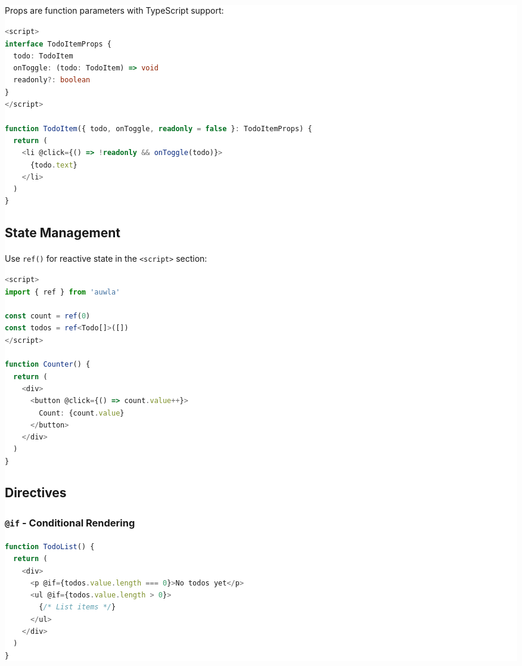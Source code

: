 Props are function parameters with TypeScript support:

```typescript
<script>
interface TodoItemProps {
  todo: TodoItem
  onToggle: (todo: TodoItem) => void
  readonly?: boolean
}
</script>

function TodoItem({ todo, onToggle, readonly = false }: TodoItemProps) {
  return (
    <li @click={() => !readonly && onToggle(todo)}>
      {todo.text}
    </li>
  )
}
```

## State Management

Use `ref()` for reactive state in the `<script>` section:

```typescript
<script>
import { ref } from 'auwla'

const count = ref(0)
const todos = ref<Todo[]>([])
</script>

function Counter() {
  return (
    <div>
      <button @click={() => count.value++}>
        Count: {count.value}
      </button>
    </div>
  )
}
```

## Directives

### `@if` - Conditional Rendering

```typescript
function TodoList() {
  return (
    <div>
      <p @if={todos.value.length === 0}>No todos yet</p>
      <ul @if={todos.value.length > 0}>
        {/* List items */}
      </ul>
    </div>
  )
}
```
